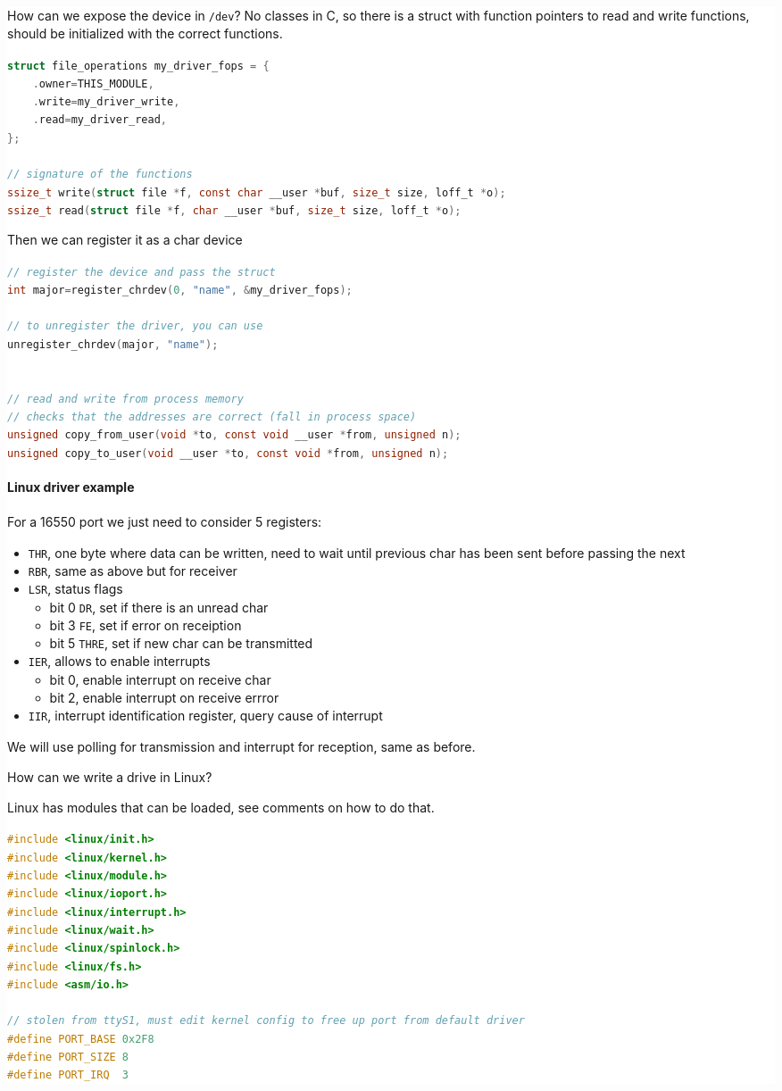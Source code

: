 How can we expose the device in `/dev`? No classes in C, so there is a struct with function pointers to read and write functions, should be initialized with the correct functions.

```C
struct file_operations my_driver_fops = {
    .owner=THIS_MODULE,
    .write=my_driver_write,
    .read=my_driver_read,
};

// signature of the functions
ssize_t write(struct file *f, const char __user *buf, size_t size, loff_t *o);
ssize_t read(struct file *f, char __user *buf, size_t size, loff_t *o);
```

Then we can register it as a char device

```C
// register the device and pass the struct
int major=register_chrdev(0, "name", &my_driver_fops);

// to unregister the driver, you can use
unregister_chrdev(major, "name");


// read and write from process memory
// checks that the addresses are correct (fall in process space)
unsigned copy_from_user(void *to, const void __user *from, unsigned n);
unsigned copy_to_user(void __user *to, const void *from, unsigned n);
```

#### Linux driver example

For a 16550 port we just need to consider 5 registers:

- `THR`, one byte where data can be written, need to wait until previous char has been sent before passing the next
- `RBR`, same as above but for receiver
- `LSR`, status flags
  - bit 0 `DR`, set if there is an unread char
  - bit 3 `FE`, set if error on receiption
  - bit 5 `THRE`, set if new char can be transmitted
- `IER`, allows to enable interrupts
  - bit 0, enable interrupt on receive char
  - bit 2, enable interrupt on receive errror
- `IIR`, interrupt identification register, query cause of interrupt

We will use polling for transmission and interrupt for reception, same as before.

How can we write a drive in Linux?

Linux has modules that can be loaded, see comments on how to do that.

```C
#include <linux/init.h>
#include <linux/kernel.h>
#include <linux/module.h>
#include <linux/ioport.h>
#include <linux/interrupt.h>
#include <linux/wait.h>
#include <linux/spinlock.h>
#include <linux/fs.h>
#include <asm/io.h>

// stolen from ttyS1, must edit kernel config to free up port from default driver
#define PORT_BASE 0x2F8
#define PORT_SIZE 8
#define PORT_IRQ  3

```